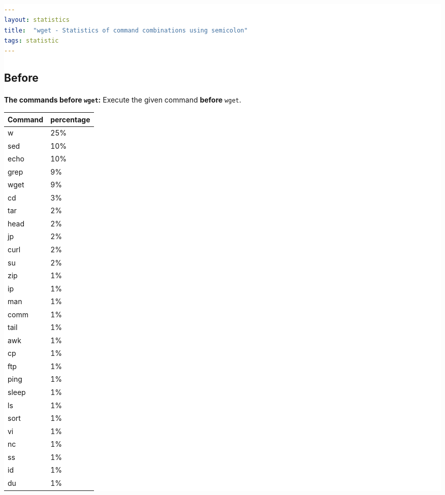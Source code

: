 ```yaml
---
layout: statistics
title:  "wget - Statistics of command combinations using semicolon"
tags: statistic
---
```


## Before

__The commands before `wget`:__  Execute the given command __before__ `wget`.

| Command | percentage |
|--------|--------|
| w | 25% |
| sed | 10% |
| echo | 10% |
| grep | 9% |
| wget | 9% |
| cd | 3% |
| tar | 2% |
| head | 2% |
| jp | 2% |
| curl | 2% |
| su | 2% |
| zip | 1% |
| ip | 1% |
| man | 1% |
| comm | 1% |
| tail | 1% |
| awk | 1% |
| cp | 1% |
| ftp | 1% |
| ping | 1% |
| sleep | 1% |
| ls | 1% |
| sort | 1% |
| vi | 1% |
| nc | 1% |
| ss | 1% |
| id | 1% |
| du | 1% |
